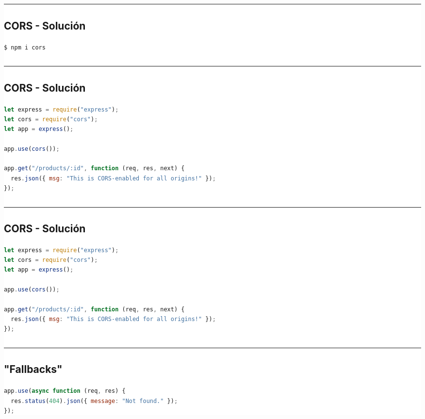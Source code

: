 ##

---



## CORS - Solución

```js
$ npm i cors
```

##

---



## CORS - Solución

```js
let express = require("express");
let cors = require("cors");
let app = express();

app.use(cors());

app.get("/products/:id", function (req, res, next) {
  res.json({ msg: "This is CORS-enabled for all origins!" });
});
```

##

---



## CORS - Solución

```js
let express = require("express");
let cors = require("cors");
let app = express();

app.use(cors());

app.get("/products/:id", function (req, res, next) {
  res.json({ msg: "This is CORS-enabled for all origins!" });
});
```

##

---



## "Fallbacks"

```js
app.use(async function (req, res) {
  res.status(404).json({ message: "Not found." });
});
```

##

